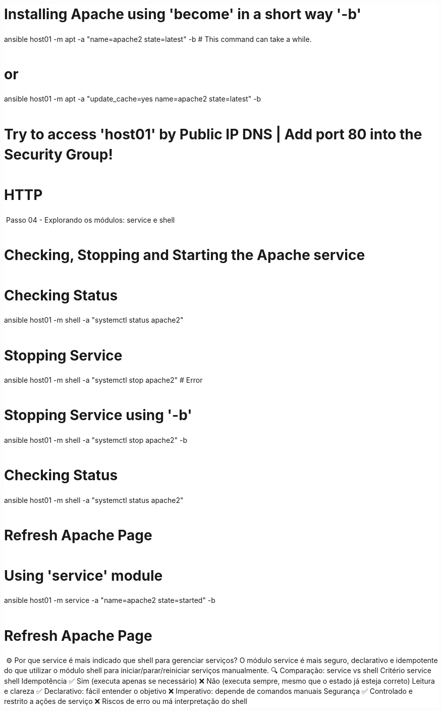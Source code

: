 # Installing Apache using 'become' in a short way '-b'
ansible host01 -m apt -a "name=apache2 state=latest" -b # This command can take a while.

# or
ansible host01 -m apt -a "update_cache=yes name=apache2 state=latest" -b

# Try to access 'host01' by Public IP DNS | Add port 80 into the Security Group!
# HTTP
​
Passo 04 - Explorando os módulos:  service e shell
# Checking, Stopping and Starting the Apache service

# Checking Status
ansible host01 -m shell -a "systemctl status apache2"

# Stopping Service
ansible host01 -m shell -a "systemctl stop apache2"      # Error

# Stopping Service using '-b'
ansible host01 -m shell -a "systemctl stop apache2" -b

# Checking Status
ansible host01 -m shell -a "systemctl status apache2"

# Refresh Apache Page

# Using 'service' module
ansible host01 -m service -a "name=apache2 state=started" -b

# Refresh Apache Page
​
⚙️ Por que service é mais indicado que shell para gerenciar serviços?
O módulo service é mais seguro, declarativo e idempotente do que utilizar o módulo shell para iniciar/parar/reiniciar serviços manualmente.
🔍 Comparação: service vs shell
Critério
service
shell
Idempotência
✅ Sim (executa apenas se necessário)
❌ Não (executa sempre, mesmo que o estado já esteja correto)
Leitura e clareza
✅ Declarativo: fácil entender o objetivo
❌ Imperativo: depende de comandos manuais
Segurança
✅ Controlado e restrito a ações de serviço
❌ Riscos de erro ou má interpretação do shell